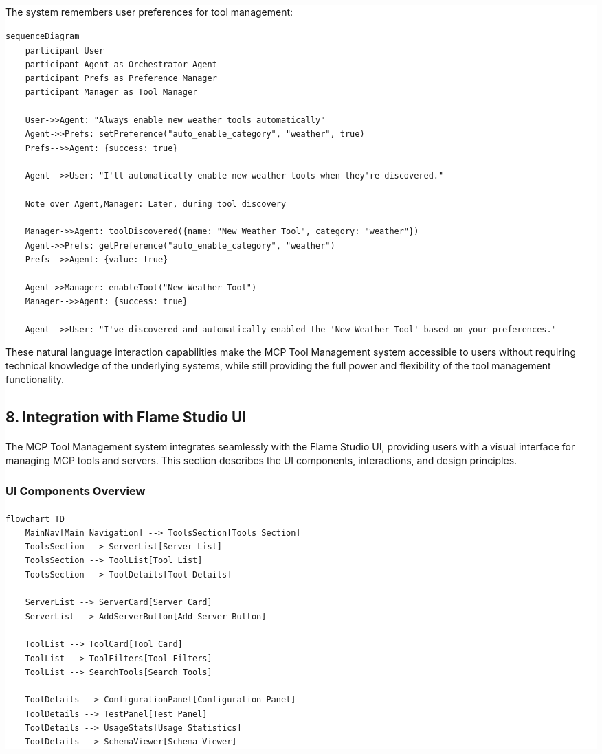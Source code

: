 The system remembers user preferences for tool management:

```mermaid
sequenceDiagram
    participant User
    participant Agent as Orchestrator Agent
    participant Prefs as Preference Manager
    participant Manager as Tool Manager
    
    User->>Agent: "Always enable new weather tools automatically"
    Agent->>Prefs: setPreference("auto_enable_category", "weather", true)
    Prefs-->>Agent: {success: true}
    
    Agent-->>User: "I'll automatically enable new weather tools when they're discovered."
    
    Note over Agent,Manager: Later, during tool discovery
    
    Manager->>Agent: toolDiscovered({name: "New Weather Tool", category: "weather"})
    Agent->>Prefs: getPreference("auto_enable_category", "weather")
    Prefs-->>Agent: {value: true}
    
    Agent->>Manager: enableTool("New Weather Tool")
    Manager-->>Agent: {success: true}
    
    Agent-->>User: "I've discovered and automatically enabled the 'New Weather Tool' based on your preferences."
```

These natural language interaction capabilities make the MCP Tool Management system accessible to users without requiring technical knowledge of the underlying systems, while still providing the full power and flexibility of the tool management functionality.

## 8. Integration with Flame Studio UI

The MCP Tool Management system integrates seamlessly with the Flame Studio UI, providing users with a visual interface for managing MCP tools and servers. This section describes the UI components, interactions, and design principles.

### UI Components Overview

```mermaid
flowchart TD
    MainNav[Main Navigation] --> ToolsSection[Tools Section]
    ToolsSection --> ServerList[Server List]
    ToolsSection --> ToolList[Tool List]
    ToolsSection --> ToolDetails[Tool Details]
    
    ServerList --> ServerCard[Server Card]
    ServerList --> AddServerButton[Add Server Button]
    
    ToolList --> ToolCard[Tool Card]
    ToolList --> ToolFilters[Tool Filters]
    ToolList --> SearchTools[Search Tools]
    
    ToolDetails --> ConfigurationPanel[Configuration Panel]
    ToolDetails --> TestPanel[Test Panel]
    ToolDetails --> UsageStats[Usage Statistics]
    ToolDetails --> SchemaViewer[Schema Viewer]
```
